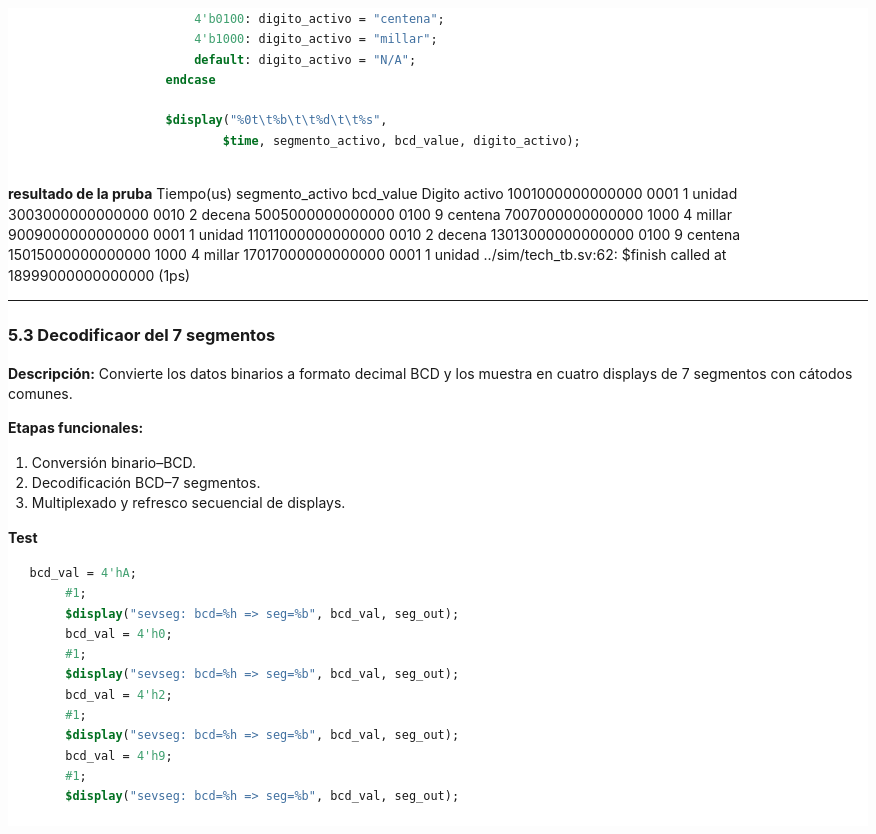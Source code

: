 ```systemverilog
                          4'b0100: digito_activo = "centena";
                          4'b1000: digito_activo = "millar";
                          default: digito_activo = "N/A";
                      endcase

                      $display("%0t\t%b\t\t%d\t\t%s",
                              $time, segmento_activo, bcd_value, digito_activo);
     
```

**resultado de la pruba**
Tiempo(us)      segmento_activo bcd_value       Digito activo
1001000000000000        0001             1              unidad
3003000000000000        0010             2              decena
5005000000000000        0100             9              centena
7007000000000000        1000             4              millar
9009000000000000        0001             1              unidad
11011000000000000       0010             2              decena
13013000000000000       0100             9              centena
15015000000000000       1000             4              millar
17017000000000000       0001             1              unidad
../sim/tech_tb.sv:62: $finish called at 18999000000000000 (1ps)

---

### 5.3 Decodificaor del 7 segmentos

**Descripción:**
Convierte los datos binarios a formato decimal BCD y los muestra en cuatro displays de 7 segmentos con cátodos comunes.

**Etapas funcionales:**

1. Conversión binario–BCD.
2. Decodificación BCD–7 segmentos.
3. Multiplexado y refresco secuencial de displays.

**Test**
```systemverilog
   bcd_val = 4'hA; 
        #1;
        $display("sevseg: bcd=%h => seg=%b", bcd_val, seg_out);
        bcd_val = 4'h0; 
        #1;
        $display("sevseg: bcd=%h => seg=%b", bcd_val, seg_out);
        bcd_val = 4'h2; 
        #1;
        $display("sevseg: bcd=%h => seg=%b", bcd_val, seg_out);
        bcd_val = 4'h9; 
        #1;
        $display("sevseg: bcd=%h => seg=%b", bcd_val, seg_out);
        
```
